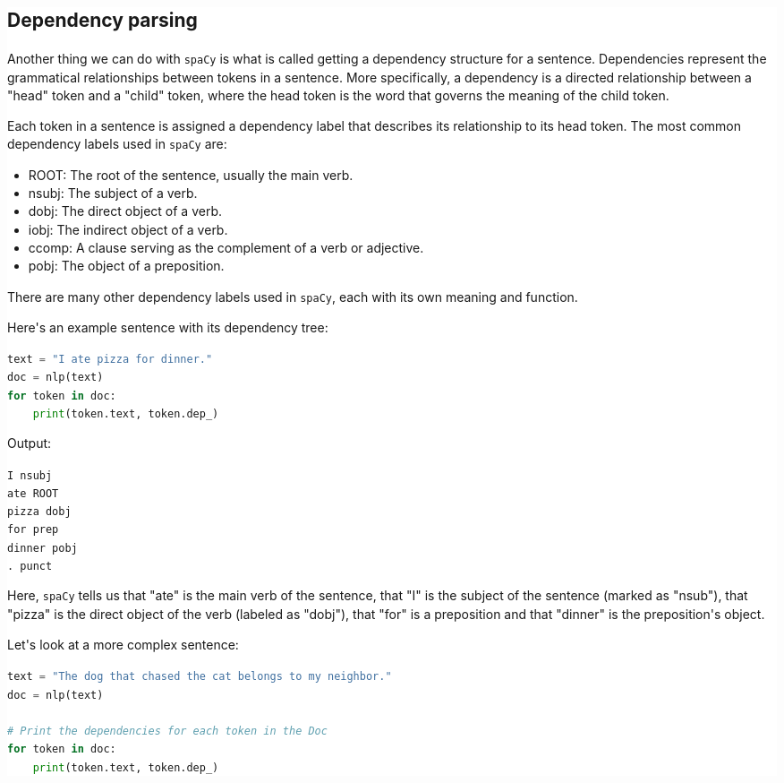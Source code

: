 ## Dependency parsing

Another thing we can do with `spaCy` is what is called getting a dependency structure for a sentence. Dependencies
represent the grammatical relationships between tokens in a sentence. More specifically, a dependency is a directed
relationship between a "head" token and a "child" token, where the head token is the word that governs the meaning of
the child token.

Each token in a sentence is assigned a dependency label that describes its relationship to its head token. The most
common dependency labels used in `spaCy` are:

- ROOT: The root of the sentence, usually the main verb.
- nsubj: The subject of a verb.
- dobj: The direct object of a verb.
- iobj: The indirect object of a verb.
- ccomp: A clause serving as the complement of a verb or adjective.
- pobj: The object of a preposition.

There are many other dependency labels used in `spaCy`, each with its own meaning and function.

Here's an example sentence with its dependency tree:

```python
text = "I ate pizza for dinner."
doc = nlp(text)
for token in doc:
    print(token.text, token.dep_)
```

Output:

```text
I nsubj
ate ROOT
pizza dobj
for prep
dinner pobj
. punct
```

Here, `spaCy` tells us that "ate" is the main verb of the sentence, that "I" is the subject of the sentence (marked as
"nsub"), that "pizza" is the direct object of the verb (labeled as "dobj"), that "for" is a preposition and that
"dinner" is the preposition's object.

Let's look at a more complex sentence:

```python
text = "The dog that chased the cat belongs to my neighbor."
doc = nlp(text)

# Print the dependencies for each token in the Doc
for token in doc:
    print(token.text, token.dep_)
```
